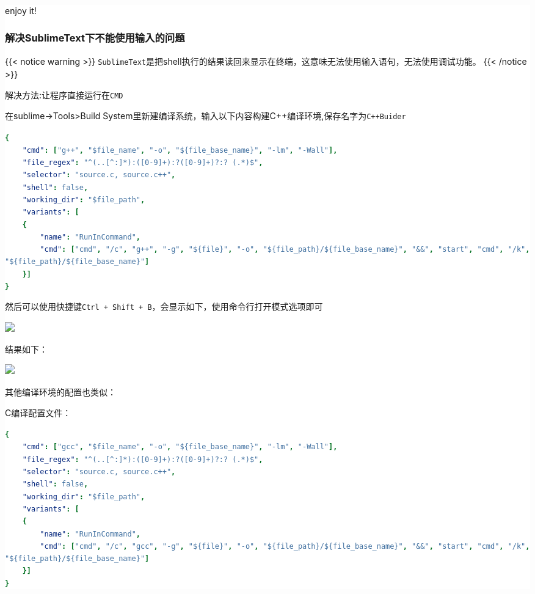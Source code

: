 enjoy it!

### 解决SublimeText下不能使用输入的问题

{{< notice warning >}}
`SublimeText`是把shell执行的结果读回来显示在终端，这意味无法使用输入语句，无法使用调试功能。
{{< /notice >}}

解决方法:让程序直接运行在`CMD`

在sublime->Tools>Build System里新建编译系统，输入以下内容构建C++编译环境,保存名字为`C++Buider`

```yml
{
    "cmd": ["g++", "$file_name", "-o", "${file_base_name}", "-lm", "-Wall"],
    "file_regex": "^(..[^:]*):([0-9]+):?([0-9]+)?:? (.*)$",
    "selector": "source.c, source.c++",
    "shell": false,
    "working_dir": "$file_path",
    "variants": [
    {
        "name": "RunInCommand",
        "cmd": ["cmd", "/c", "g++", "-g", "${file}", "-o", "${file_path}/${file_base_name}", "&&", "start", "cmd", "/k", "${file_path}/${file_base_name}"]
    }]
}
```

然后可以使用快捷键`Ctrl + Shift + B`，会显示如下，使用命令行打开模式选项即可

![](https://raw.githubusercontent.com/wujiahong1998/PicGoBed/master/img/20200205174238.png)

结果如下：

![](https://raw.githubusercontent.com/wujiahong1998/PicGoBed/master/img/20200205174328.png)


其他编译环境的配置也类似：

C编译配置文件：

```yml
{
    "cmd": ["gcc", "$file_name", "-o", "${file_base_name}", "-lm", "-Wall"],
    "file_regex": "^(..[^:]*):([0-9]+):?([0-9]+)?:? (.*)$",
    "selector": "source.c, source.c++",
    "shell": false,
    "working_dir": "$file_path",
    "variants": [
    {
        "name": "RunInCommand",
        "cmd": ["cmd", "/c", "gcc", "-g", "${file}", "-o", "${file_path}/${file_base_name}", "&&", "start", "cmd", "/k", "${file_path}/${file_base_name}"]
    }]
}
```
